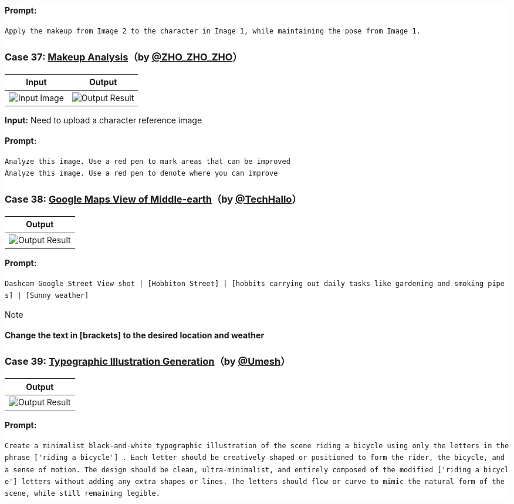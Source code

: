 **Prompt:**

```
Apply the makeup from Image 2 to the character in Image 1, while maintaining the pose from Image 1.
```


### Case 37: [Makeup Analysis](https://x.com/ZHO_ZHO_ZHO/status/1962784384693739621)（by [@ZHO_ZHO_ZHO](https://x.com/ZHO_ZHO_ZHO)）

| Input | Output |
|:---:|:---:|
| <img src="images/case37/input.jpg" width="300" alt="Input Image"> | <img src="images/case37/output.jpg" width="300" alt="Output Result"> |


**Input:** Need to upload a character reference image

**Prompt:**

```
Analyze this image. Use a red pen to mark areas that can be improved
Analyze this image. Use a red pen to denote where you can improve
```


### Case 38: [Google Maps View of Middle-earth](https://x.com/techhalla/status/1962292272227102941)（by [@TechHallo](https://x.com/techhalla)）

| Output |
|:---:|
| <img src="images/case38/output.jpg" width="300" alt="Output Result"> |

**Prompt:**

```
Dashcam Google Street View shot | [Hobbiton Street] | [hobbits carrying out daily tasks like gardening and smoking pipes] | [Sunny weather]
```

> [!NOTE]
> **Change the text in [brackets] to the desired location and weather**


### Case 39: [Typographic Illustration Generation](https://x.com/umesh_ai/status/1961110485543371145)（by [@Umesh](https://x.com/umesh_ai)）

| Output |
|:---:|
| <img src="images/case39/output.jpg" width="300" alt="Output Result"> |

**Prompt:**

```
Create a minimalist black-and-white typographic illustration of the scene riding a bicycle using only the letters in the phrase ['riding a bicycle'] . Each letter should be creatively shaped or positioned to form the rider, the bicycle, and a sense of motion. The design should be clean, ultra-minimalist, and entirely composed of the modified ['riding a bicycle'] letters without adding any extra shapes or lines. The letters should flow or curve to mimic the natural form of the scene, while still remaining legible.

```

